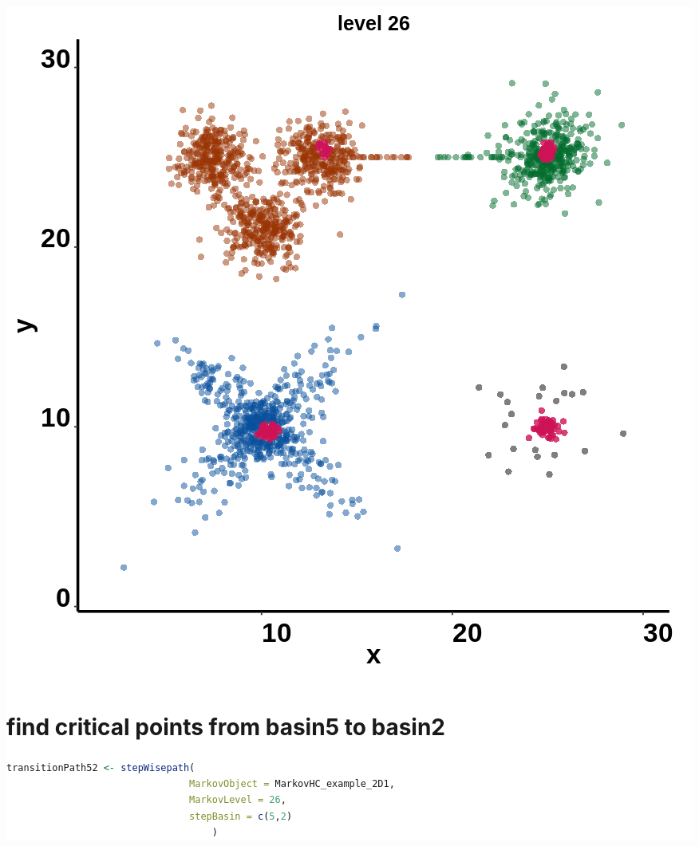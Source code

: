 
![png](output_32_0.png)


# find critical points from basin5 to basin2


```R
transitionPath52 <- stepWisepath(
                                MarkovObject = MarkovHC_example_2D1,
                                MarkovLevel = 26,
                                stepBasin = c(5,2)
                                    )
```
